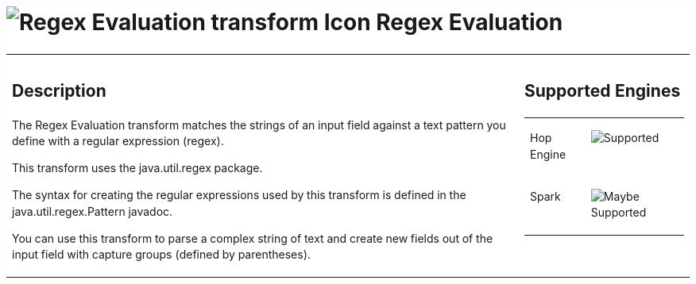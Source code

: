 <div id="header">

# <span class="image image-doc-icon">![Regex Evaluation transform Icon](../assets/images/transforms/icons/regexeval.svg)</span> Regex Evaluation

</div>

<div id="content">

<div id="preamble">

<div class="sectionbody">

<table>
<colgroup>
<col style="width: 75%" />
<col style="width: 25%" />
</colgroup>
<tbody>
<tr class="odd">
<td><div class="content">
<div class="sect1">
<h2 id="_description">Description</h2>
<div class="sectionbody">
<div class="paragraph">
<p>The Regex Evaluation transform matches the strings of an input field against a text pattern you define with a regular expression (regex).</p>
</div>
<div class="paragraph">
<p>This transform uses the java.util.regex package.</p>
</div>
<div class="paragraph">
<p>The syntax for creating the regular expressions used by this transform is defined in the java.util.regex.Pattern javadoc.</p>
</div>
<div class="paragraph">
<p>You can use this transform to parse a complex string of text and create new fields out of the input field with capture groups (defined by parentheses).</p>
</div>
</div>
</div>
</div></td>
<td><div class="content">
<div class="sect1">
<h2 id="_supported_engines">Supported Engines</h2>
<div class="sectionbody">
<table>
<tbody>
<tr class="odd">
<td><p>Hop Engine</p></td>
<td><div class="content">
<div class="paragraph">
<p><span class="image"><img src="../assets/images/check_mark.svg" alt="Supported" width="24" /></span></p>
</div>
</div></td>
</tr>
<tr class="even">
<td><p>Spark</p></td>
<td><div class="content">
<div class="paragraph">
<p><span class="image"><img src="../assets/images/question_mark.svg" alt="Maybe Supported" width="24" /></span></p>
</div>